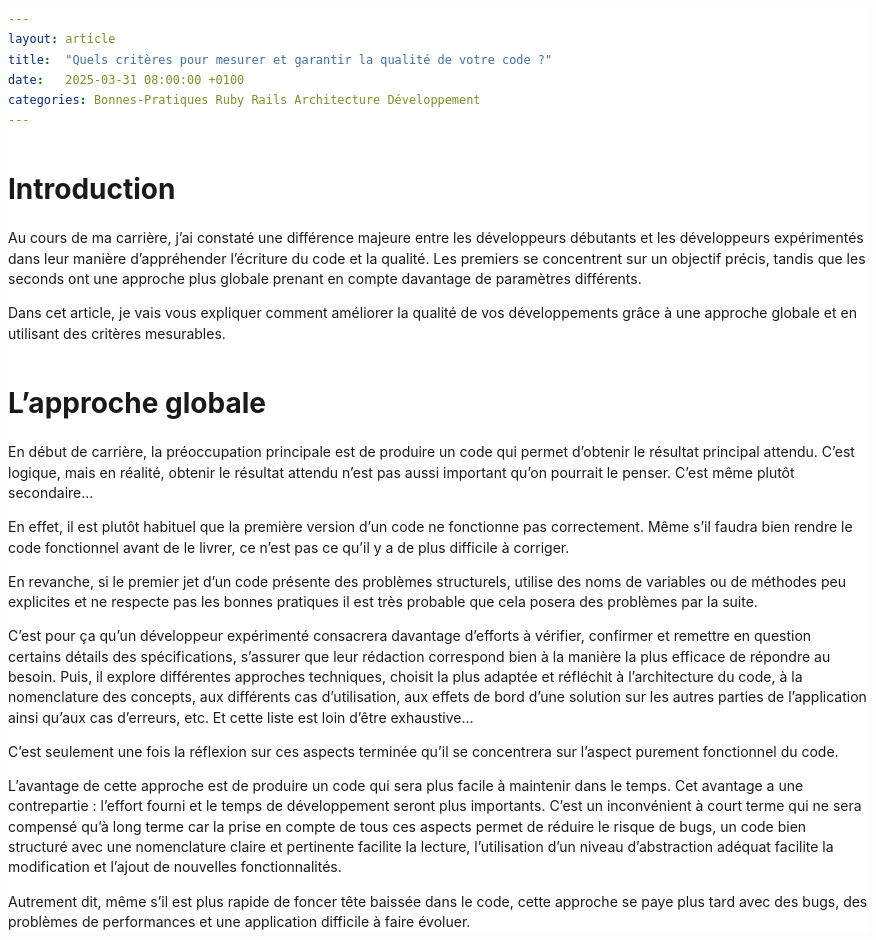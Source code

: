```yaml
---
layout: article
title:  "Quels critères pour mesurer et garantir la qualité de votre code ?"
date:   2025-03-31 08:00:00 +0100
categories: Bonnes-Pratiques Ruby Rails Architecture Développement
---
```


# Introduction

Au cours de ma carrière, j’ai constaté une différence majeure entre les développeurs débutants et les développeurs expérimentés dans leur manière d’appréhender l’écriture du code et la qualité. Les premiers se concentrent sur un objectif précis, tandis que les seconds ont une approche plus globale prenant en compte davantage de paramètres différents.

Dans cet article, je vais vous expliquer comment améliorer la qualité de vos développements grâce à une approche globale et en utilisant des critères mesurables.

# L’approche globale

En début de carrière, la préoccupation principale est de produire un code qui permet d’obtenir le résultat principal attendu. C’est logique, mais en réalité, obtenir le résultat attendu n’est pas aussi important qu’on pourrait le penser. C’est même plutôt secondaire…

En effet, il est plutôt habituel que la première version d’un code ne fonctionne pas correctement. Même s’il faudra bien rendre le code fonctionnel avant de le livrer, ce n’est pas ce qu’il y a de plus difficile à corriger.

En revanche, si le premier jet d’un code présente des problèmes structurels, utilise des noms de variables ou de méthodes peu explicites et ne respecte pas les bonnes pratiques il est très probable que cela posera des problèmes par la suite.

C’est pour ça qu’un développeur expérimenté consacrera davantage d’efforts à vérifier, confirmer et remettre en question certains détails des spécifications, s’assurer que leur rédaction correspond bien à la manière la plus efficace de répondre au besoin. Puis, il explore différentes approches techniques, choisit la plus adaptée et réfléchit à l’architecture du code, à la nomenclature des concepts, aux différents cas d’utilisation, aux effets de bord d’une solution sur les autres parties de l’application ainsi qu’aux cas d’erreurs, etc. Et cette liste est loin d’être exhaustive…

C’est seulement une fois la réflexion sur ces aspects terminée qu’il se concentrera sur l’aspect purement fonctionnel du code.

L’avantage de cette approche est de produire un code qui sera plus facile à maintenir dans le temps. Cet avantage a une contrepartie : l’effort fourni et le temps de développement seront plus importants. C’est un inconvénient à court terme qui ne sera compensé qu’à long terme car la prise en compte de tous ces aspects permet de réduire le risque de bugs, un code bien structuré avec une nomenclature claire et pertinente facilite la lecture, l’utilisation d’un niveau d’abstraction adéquat facilite la modification et l’ajout de nouvelles fonctionnalités.

Autrement dit, même s’il est plus rapide de foncer tête baissée dans le code, cette approche se paye plus tard avec des bugs, des problèmes de performances et une application difficile à faire évoluer.

